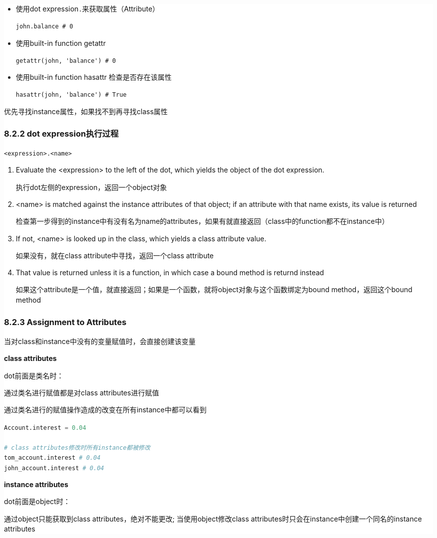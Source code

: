 - 使用dot expression`.`来获取属性（Attribute）

  `john.balance # 0` 

- 使用built-in function getattr

  `getattr(john, 'balance') # 0`

- 使用built-in function hasattr 检查是否存在该属性

  `hasattr(john, 'balance') # True`

优先寻找instance属性，如果找不到再寻找class属性

### 8.2.2 dot expression执行过程

`<expression>.<name>`

1. Evaluate the \<expression> to the left of the dot, which yields the object of the dot expression.

   执行dot左侧的expression，返回一个object对象

2. \<name> is matched against the instance attributes of that object; if an attribute with that name exists, its value is returned

   检查第一步得到的instance中有没有名为name的attributes，如果有就直接返回（class中的function都不在instance中）

3. If not, \<name> is looked up in the class, which yields a class attribute value.

   如果没有，就在class attribute中寻找，返回一个class attribute

4. That value is returned unless it is a function, in which case a bound method is returnd instead

   如果这个attribute是一个值，就直接返回；如果是一个函数，就将object对象与这个函数绑定为bound method，返回这个bound method

### 8.2.3 Assignment to Attributes

当对class和instance中没有的变量赋值时，会直接创建该变量

**class attributes**

dot前面是类名时：

通过类名进行赋值都是对class attributes进行赋值

通过类名进行的赋值操作造成的改变在所有instance中都可以看到

```python
Account.interest = 0.04

# class attributes修改时所有instance都被修改
tom_account.interest # 0.04
john_account.interest # 0.04
```

**instance attributes**

dot前面是object时：

通过object只能获取到class attributes，绝对不能更改; 当使用object修改class attributes时只会在instance中创建一个同名的instance attributes
